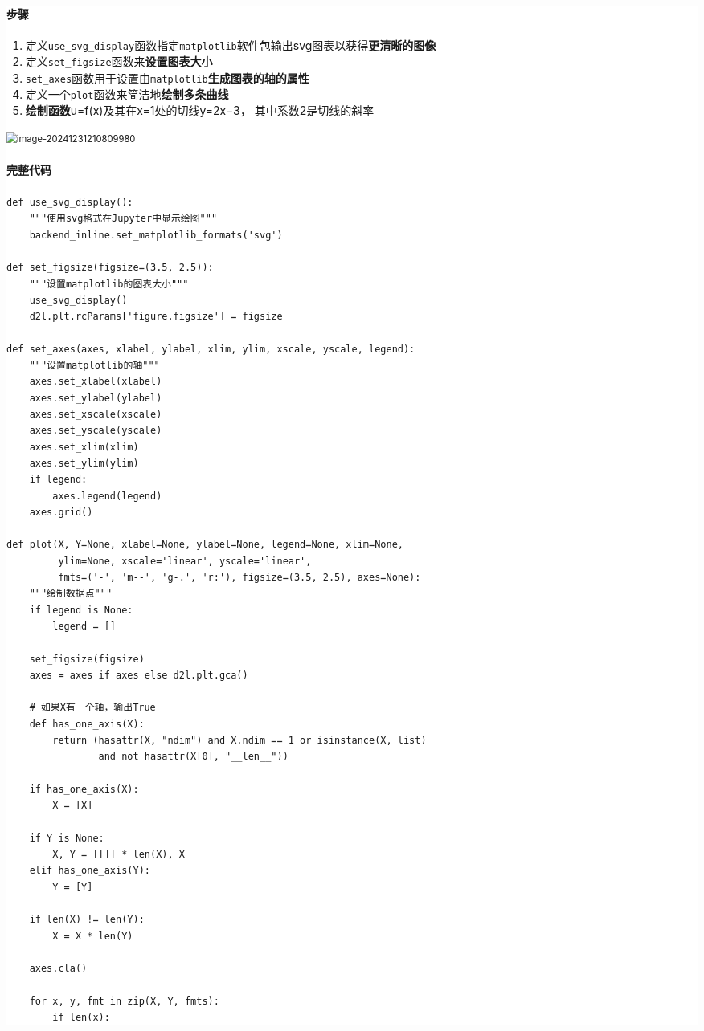 #### 步骤

1. 定义`use_svg_display`函数指定`matplotlib`软件包输出svg图表以获得**更清晰的图像**
2. 定义`set_figsize`函数来**设置图表大小**
3. `set_axes`函数用于设置由`matplotlib`**生成图表的轴的属性**
4. 定义一个`plot`函数来简洁地**绘制多条曲线**
5. **绘制函数**u=f(x)及其在x=1处的切线y=2x−3， 其中系数2是切线的斜率

<img src="https://raw.githubusercontent.com/Gainwu/img_cloud/main/img/image-20241231210809980.png" alt="image-20241231210809980" style="zoom:80%;" />

#### 完整代码

```
def use_svg_display():
    """使用svg格式在Jupyter中显示绘图"""
    backend_inline.set_matplotlib_formats('svg')

def set_figsize(figsize=(3.5, 2.5)): 
    """设置matplotlib的图表大小"""
    use_svg_display()
    d2l.plt.rcParams['figure.figsize'] = figsize

def set_axes(axes, xlabel, ylabel, xlim, ylim, xscale, yscale, legend):
    """设置matplotlib的轴"""
    axes.set_xlabel(xlabel)
    axes.set_ylabel(ylabel)
    axes.set_xscale(xscale)
    axes.set_yscale(yscale)
    axes.set_xlim(xlim)
    axes.set_ylim(ylim)
    if legend:
        axes.legend(legend)
    axes.grid()

def plot(X, Y=None, xlabel=None, ylabel=None, legend=None, xlim=None,
         ylim=None, xscale='linear', yscale='linear',
         fmts=('-', 'm--', 'g-.', 'r:'), figsize=(3.5, 2.5), axes=None):
    """绘制数据点"""
    if legend is None:
        legend = []

    set_figsize(figsize)
    axes = axes if axes else d2l.plt.gca()

    # 如果X有一个轴，输出True
    def has_one_axis(X):
        return (hasattr(X, "ndim") and X.ndim == 1 or isinstance(X, list)
                and not hasattr(X[0], "__len__"))

    if has_one_axis(X):
        X = [X]
        
    if Y is None:
        X, Y = [[]] * len(X), X
    elif has_one_axis(Y):
        Y = [Y]
        
    if len(X) != len(Y):
        X = X * len(Y)
        
    axes.cla()
    
    for x, y, fmt in zip(X, Y, fmts):
        if len(x):
```

[^1]: 参考《如何直观形象地理解方向导数与梯度以及它们之间的关系？ - 忆臻的回答 - 知乎》